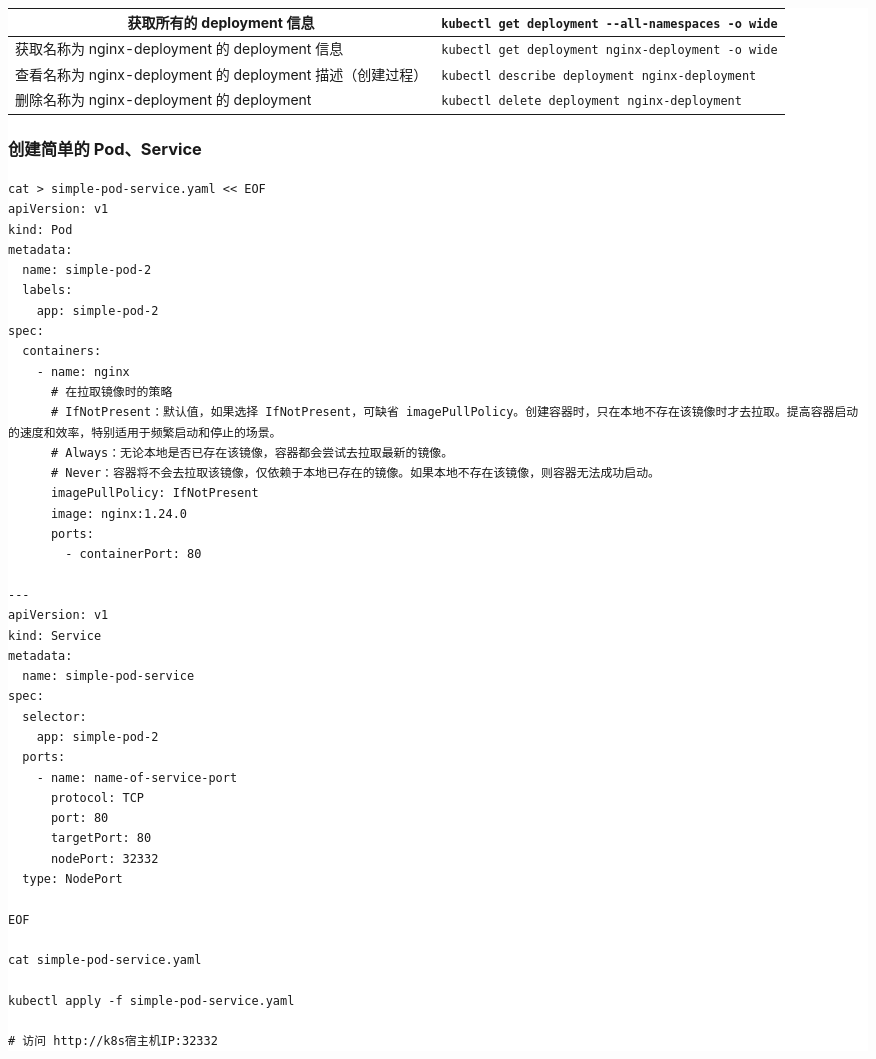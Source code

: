 | 获取所有的 deployment 信息                          | `kubectl get deployment --all-namespaces -o wide` |
|----------------------------------------------|---------------------------------------------------|
| 获取名称为 nginx-deployment 的 deployment 信息       | `kubectl get deployment nginx-deployment -o wide` |
| 查看名称为 nginx-deployment 的 deployment 描述（创建过程） | `kubectl describe deployment nginx-deployment`    |
| 删除名称为 nginx-deployment 的 deployment          | `kubectl delete deployment nginx-deployment`      |

### 创建简单的 Pod、Service

```shell
cat > simple-pod-service.yaml << EOF
apiVersion: v1
kind: Pod
metadata:
  name: simple-pod-2
  labels:
    app: simple-pod-2
spec:
  containers:
    - name: nginx
      # 在拉取镜像时的策略
      # IfNotPresent：默认值，如果选择 IfNotPresent，可缺省 imagePullPolicy。创建容器时，只在本地不存在该镜像时才去拉取。提高容器启动的速度和效率，特别适用于频繁启动和停止的场景。
      # Always：无论本地是否已存在该镜像，容器都会尝试去拉取最新的镜像。
      # Never：容器将不会去拉取该镜像，仅依赖于本地已存在的镜像。如果本地不存在该镜像，则容器无法成功启动。
      imagePullPolicy: IfNotPresent
      image: nginx:1.24.0
      ports:
        - containerPort: 80

---
apiVersion: v1
kind: Service
metadata:
  name: simple-pod-service
spec:
  selector:
    app: simple-pod-2
  ports:
    - name: name-of-service-port
      protocol: TCP
      port: 80
      targetPort: 80
      nodePort: 32332
  type: NodePort

EOF

cat simple-pod-service.yaml

kubectl apply -f simple-pod-service.yaml

# 访问 http://k8s宿主机IP:32332
```
